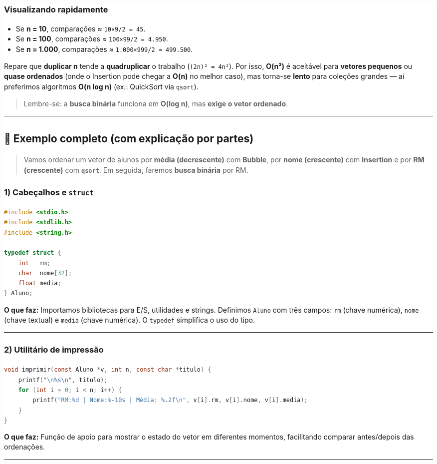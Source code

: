 ### Visualizando rapidamente

* Se **n = 10**, comparações ≈ `10×9/2 = 45`.
* Se **n = 100**, comparações ≈ `100×99/2 = 4.950`.
* Se **n = 1.000**, comparações ≈ `1.000×999/2 ≈ 499.500`.

Repare que **duplicar n** tende a **quadruplicar** o trabalho (`(2n)² = 4n²`). Por isso, **O(n²)** é aceitável para **vetores pequenos** ou **quase ordenados** (onde o Insertion pode chegar a **O(n)** no melhor caso), mas torna-se **lento** para coleções grandes — aí preferimos algoritmos **O(n log n)** (ex.: QuickSort via `qsort`).

> Lembre-se: a **busca binária** funciona em **O(log n)**, mas **exige o vetor ordenado**.

---

## 🧩 Exemplo completo (com explicação por partes)

> Vamos ordenar um vetor de alunos por **média (decrescente)** com **Bubble**, por **nome (crescente)** com **Insertion** e por **RM (crescente)** com **`qsort`**. Em seguida, faremos **busca binária** por RM.

### 1) Cabeçalhos e `struct`

```c
#include <stdio.h>
#include <stdlib.h>
#include <string.h>

typedef struct {
    int   rm;
    char  nome[32];
    float media;
} Aluno;
```

**O que faz:** Importamos bibliotecas para E/S, utilidades e strings. Definimos `Aluno` com três campos: `rm` (chave numérica), `nome` (chave textual) e `media` (chave numérica). O `typedef` simplifica o uso do tipo.

---

### 2) Utilitário de impressão

```c
void imprimir(const Aluno *v, int n, const char *titulo) {
    printf("\n%s\n", titulo);
    for (int i = 0; i < n; i++) {
        printf("RM:%d | Nome:%-10s | Média: %.2f\n", v[i].rm, v[i].nome, v[i].media);
    }
}
```

**O que faz:** Função de apoio para mostrar o estado do vetor em diferentes momentos, facilitando comparar antes/depois das ordenações.

---